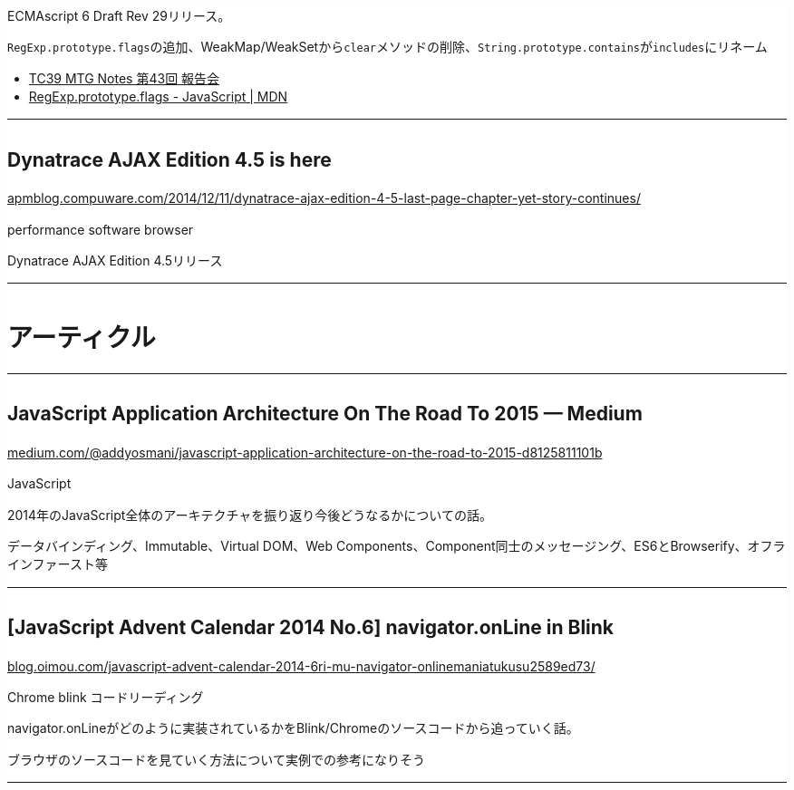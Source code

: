 ECMAscript 6 Draft Rev 29リリース。

`RegExp.prototype.flags`の追加、WeakMap/WeakSetから`clear`メソッドの削除、`String.prototype.contains`が`includes`にリネーム

- [TC39 MTG Notes 第43回 報告会](http://azu.github.io/slide/chatwork/tc39-mtg-notes.html "TC39 MTG Notes 第43回 報告会")
- [RegExp.prototype.flags - JavaScript | MDN](https://developer.mozilla.org/en-US/docs/Web/JavaScript/Reference/Global_Objects/RegExp/flags "RegExp.prototype.flags - JavaScript | MDN")

----

## Dynatrace AJAX Edition 4.5 is here
[apmblog.compuware.com/2014/12/11/dynatrace-ajax-edition-4-5-last-page-chapter-yet-story-continues/](http://apmblog.compuware.com/2014/12/11/dynatrace-ajax-edition-4-5-last-page-chapter-yet-story-continues/ "Dynatrace AJAX Edition 4.5 is here")

<p class="jser-tags jser-tag-icon"><span class="jser-tag">performance</span> <span class="jser-tag">software</span> <span class="jser-tag">browser</span></p>

Dynatrace AJAX Edition 4.5リリース

----
<h1 class="site-genre">アーティクル</h1>

----

## JavaScript Application Architecture On The Road To 2015 — Medium
[medium.com/@addyosmani/javascript-application-architecture-on-the-road-to-2015-d8125811101b](https://medium.com/@addyosmani/javascript-application-architecture-on-the-road-to-2015-d8125811101b "JavaScript Application Architecture On The Road To 2015 — Medium")

<p class="jser-tags jser-tag-icon"><span class="jser-tag">JavaScript</span></p>

2014年のJavaScript全体のアーキテクチャを振り返り今後どうなるかについての話。

データバインディング、Immutable、Virtual DOM、Web Components、Component同士のメッセージング、ES6とBrowserify、オフラインファースト等

----

## [JavaScript Advent Calendar 2014 No.6] navigator.onLine in Blink
[blog.oimou.com/javascript-advent-calendar-2014-6ri-mu-navigator-onlinemaniatukusu2589ed73/](http://blog.oimou.com/javascript-advent-calendar-2014-6ri-mu-navigator-onlinemaniatukusu2589ed73/ "\[JavaScript Advent Calendar 2014 No.6\] navigator.onLine in Blink")

<p class="jser-tags jser-tag-icon"><span class="jser-tag">Chrome</span> <span class="jser-tag">blink</span> <span class="jser-tag">コードリーディング</span></p>

navigator.onLineがどのように実装されているかをBlink/Chromeのソースコードから追っていく話。

ブラウザのソースコードを見ていく方法について実例での参考になりそう

----
